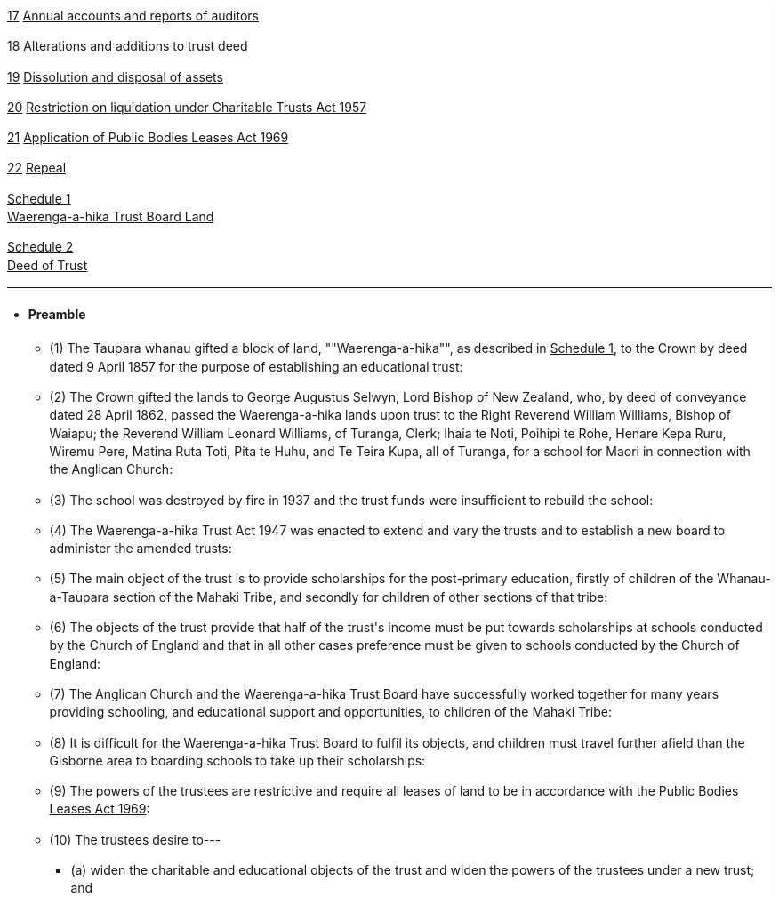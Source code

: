 [17][18] [Annual accounts and reports of auditors][18]

[18][19] [Alterations and additions to trust deed][19]

[19][20] [Dissolution and disposal of assets][20]

[20][21] [Restriction on liquidation under Charitable Trusts Act 1957][21]

[21][22] [Application of Public Bodies Leases Act 1969][22]

[22][23] [Repeal][23]

[Schedule 1][24]  
[Waerenga-a-hika Trust Board Land][24]

[Schedule 2][25]  
[Deed of Trust][25]

---

*   #### Preamble
    
    *   (1) The Taupara whanau gifted a block of land, ""Waerenga-a-hika"", as described in [Schedule 1][24], to the Crown by deed dated 9 April 1857 for the purpose of establishing an educational trust:
    
    *   (2) The Crown gifted the lands to George Augustus Selwyn, Lord Bishop of New Zealand, who, by deed of conveyance dated 28 April 1862, passed the Waerenga-a-hika lands upon trust to the Right Reverend William Williams, Bishop of Waiapu; the Reverend William Leonard Williams, of Turanga, Clerk; Ihaia te Noti, Poihipi te Rohe, Henare Kepa Ruru, Wiremu Pere, Matina Ruta Toti, Pita te Huhu, and Te Teira Kupa, all of Turanga, for a school for Maori in connection with the Anglican Church:
    
    *   (3) The school was destroyed by fire in 1937 and the trust funds were insufficient to rebuild the school:
    
    *   (4) The Waerenga-a-hika Trust Act 1947 was enacted to extend and vary the trusts and to establish a new board to administer the amended trusts:
    
    *   (5) The main object of the trust is to provide scholarships for the post-primary education, firstly of children of the Whanau-a-Taupara section of the Mahaki Tribe, and secondly for children of other sections of that tribe:
    
    *   (6) The objects of the trust provide that half of the trust's income must be put towards scholarships at schools conducted by the Church of England and that in all other cases preference must be given to schools conducted by the Church of England:
    
    *   (7) The Anglican Church and the Waerenga-a-hika Trust Board have successfully worked together for many years providing schooling, and educational support and opportunities, to children of the Mahaki Tribe:
    
    *   (8) It is difficult for the Waerenga-a-hika Trust Board to fulfil its objects, and children must travel further afield than the Gisborne area to boarding schools to take up their scholarships:
    
    *   (9) The powers of the trustees are restrictive and require all leases of land to be in accordance with the [Public Bodies Leases Act 1969][26]:
    
    *   (10) The trustees desire to---
            
        *   (a) widen the charitable and educational objects of the trust and widen the powers of the trustees under a new trust; and
        

[0]: http://www.legislation.govt.nz/act/private/2003/0002/latest/link.aspx?id=DLM195466
[1]: http://www.legislation.govt.nz/act/private/2003/0002/latest/whole.html#DLM122323
[2]: http://www.legislation.govt.nz/act/private/2003/0002/latest/whole.html#DLM122326
[3]: http://www.legislation.govt.nz/act/private/2003/0002/latest/whole.html#DLM122327
[4]: http://www.legislation.govt.nz/act/private/2003/0002/latest/whole.html#DLM122328
[5]: http://www.legislation.govt.nz/act/private/2003/0002/latest/whole.html#DLM122329
[6]: http://www.legislation.govt.nz/act/private/2003/0002/latest/whole.html#DLM122340
[7]: http://www.legislation.govt.nz/act/private/2003/0002/latest/whole.html#DLM122341
[8]: http://www.legislation.govt.nz/act/private/2003/0002/latest/whole.html#DLM122342
[9]: http://www.legislation.govt.nz/act/private/2003/0002/latest/whole.html#DLM122343
[10]: http://www.legislation.govt.nz/act/private/2003/0002/latest/whole.html#DLM122344
[11]: http://www.legislation.govt.nz/act/private/2003/0002/latest/whole.html#DLM122345
[12]: http://www.legislation.govt.nz/act/private/2003/0002/latest/whole.html#DLM122346
[13]: http://www.legislation.govt.nz/act/private/2003/0002/latest/whole.html#DLM122347
[14]: http://www.legislation.govt.nz/act/private/2003/0002/latest/whole.html#DLM122348
[15]: http://www.legislation.govt.nz/act/private/2003/0002/latest/whole.html#DLM122349
[16]: http://www.legislation.govt.nz/act/private/2003/0002/latest/whole.html#DLM122350
[17]: http://www.legislation.govt.nz/act/private/2003/0002/latest/whole.html#DLM122351
[18]: http://www.legislation.govt.nz/act/private/2003/0002/latest/whole.html#DLM122352
[19]: http://www.legislation.govt.nz/act/private/2003/0002/latest/whole.html#DLM122353
[20]: http://www.legislation.govt.nz/act/private/2003/0002/latest/whole.html#DLM122354
[21]: http://www.legislation.govt.nz/act/private/2003/0002/latest/whole.html#DLM122355
[22]: http://www.legislation.govt.nz/act/private/2003/0002/latest/whole.html#DLM122356
[23]: http://www.legislation.govt.nz/act/private/2003/0002/latest/whole.html#DLM122357
[24]: http://www.legislation.govt.nz/act/private/2003/0002/latest/whole.html#DLM122358
[25]: http://www.legislation.govt.nz/act/private/2003/0002/latest/whole.html#DLM122360
[26]: http://www.legislation.govt.nz/act/private/2003/0002/latest/link.aspx?id=DLM394841
[27]: http://www.legislation.govt.nz/act/private/2003/0002/latest/link.aspx?id=DLM269031
[28]: http://www.legislation.govt.nz/act/private/2003/0002/latest/link.aspx?id=DLM81034
[29]: http://www.legislation.govt.nz/act/private/2003/0002/latest/link.aspx?id=DLM385591
[30]: http://www.legislation.govt.nz/act/private/2003/0002/latest/link.aspx?id=DLM305570
[31]: http://www.legislation.govt.nz/act/private/2003/0002/latest/link.aspx?id=DLM305571
[32]: http://www.legislation.govt.nz/act/private/2003/0002/latest/link.aspx?id=DLM309917
[33]: http://www.legislation.govt.nz/act/private/2003/0002/latest/link.aspx?id=DLM309942
[34]: http://www.legislation.govt.nz/act/private/2003/0002/latest/link.aspx?id=DLM309944
[35]: http://www.legislation.govt.nz/act/private/2003/0002/latest/link.aspx?id=DLM305067
[36]: http://www.legislation.govt.nz/act/private/2003/0002/latest/link.aspx?id=DLM432435
[37]: http://www.legislation.govt.nz/act/private/2003/0002/latest/link.aspx?id=DLM308795
[38]: http://www.legislation.govt.nz/act/private/2003/0002/latest/link.aspx?id=DLM195439
[39]: http://www.legislation.govt.nz/act/private/2003/0002/latest/link.aspx?id=DLM195468
[40]: http://www.legislation.govt.nz/act/private/2003/0002/latest/link.aspx?id=DLM195470